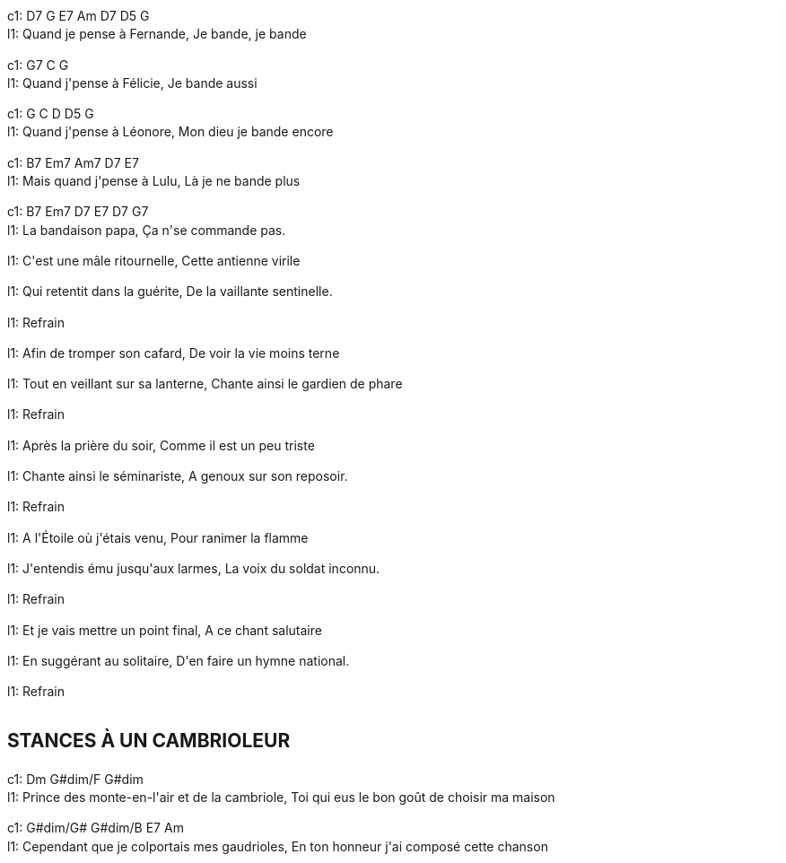 
c1: D7     G          E7    Am         D7     D5  G   
l1: Quand je pense à Fernande, Je bande, je bande

c1: G7                          C                    G   
l1: Quand j'pense à Félicie, Je bande aussi

c1: G                              C            D  D5            G   
l1: Quand j'pense à Léonore, Mon dieu je bande encore

c1:           B7                   Em7  Am7  D7       E7  
l1: Mais quand j'pense à Lulu, Là je ne bande plus

c1:      B7            Em7       D7         E7  D7  G7   
l1: La bandaison papa, Ça n'se commande pas.


l1: C'est une mâle ritournelle, Cette antienne virile

l1: Qui retentit dans la guérite, De la vaillante sentinelle.


l1: Refrain


l1: Afin de tromper son cafard, De voir la vie moins terne

l1: Tout en veillant sur sa lanterne, Chante ainsi le gardien de phare


l1: Refrain


l1: Après la prière du soir, Comme il est un peu triste

l1: Chante ainsi le séminariste, A genoux sur son reposoir.


l1: Refrain


l1: A l'Étoile où j'étais venu, Pour ranimer la flamme

l1: J'entendis ému jusqu'aux larmes, La voix du soldat inconnu.


l1: Refrain


l1: Et je vais mettre un point final, A ce chant salutaire

l1: En suggérant au solitaire, D'en faire un hymne national.


l1: Refrain



## STANCES À UN CAMBRIOLEUR


c1: Dm                                                             G#dim/F                          G#dim   
l1: Prince des monte-en-l'air et de la cambriole, Toi qui eus le bon goût de choisir ma maison

c1: G#dim/G#                                                 G#dim/B                           E7              Am  
l1: Cependant que je colportais mes gaudrioles, En ton honneur j'ai composé cette chanson
